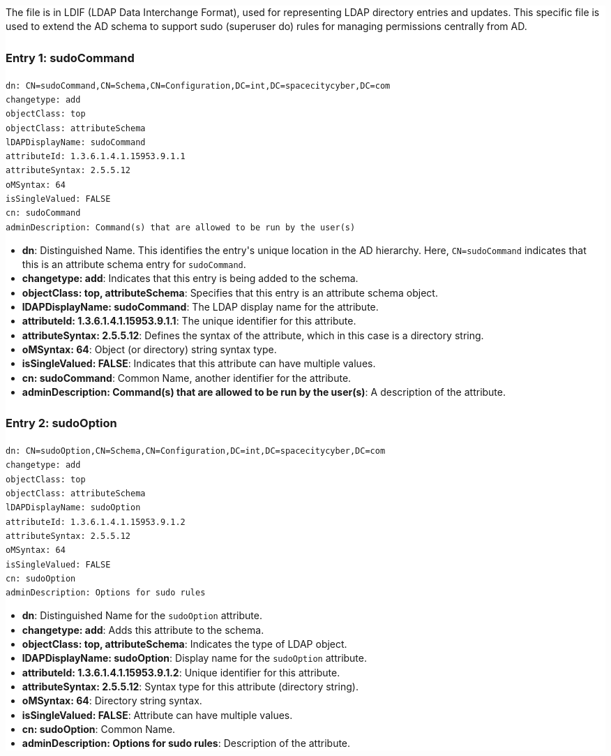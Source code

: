 The file is in LDIF (LDAP Data Interchange Format), used for representing LDAP directory entries and updates. This specific file is used to extend the AD schema to support sudo (superuser do) rules for managing permissions centrally from AD.

### Entry 1: sudoCommand

```ldif
dn: CN=sudoCommand,CN=Schema,CN=Configuration,DC=int,DC=spacecitycyber,DC=com
changetype: add
objectClass: top
objectClass: attributeSchema
lDAPDisplayName: sudoCommand
attributeId: 1.3.6.1.4.1.15953.9.1.1
attributeSyntax: 2.5.5.12
oMSyntax: 64
isSingleValued: FALSE
cn: sudoCommand
adminDescription: Command(s) that are allowed to be run by the user(s)
```

- **dn**: Distinguished Name. This identifies the entry's unique location in the AD hierarchy. Here, `CN=sudoCommand` indicates that this is an attribute schema entry for `sudoCommand`.
- **changetype: add**: Indicates that this entry is being added to the schema.
- **objectClass: top, attributeSchema**: Specifies that this entry is an attribute schema object.
- **lDAPDisplayName: sudoCommand**: The LDAP display name for the attribute.
- **attributeId: 1.3.6.1.4.1.15953.9.1.1**: The unique identifier for this attribute.
- **attributeSyntax: 2.5.5.12**: Defines the syntax of the attribute, which in this case is a directory string.
- **oMSyntax: 64**: Object (or directory) string syntax type.
- **isSingleValued: FALSE**: Indicates that this attribute can have multiple values.
- **cn: sudoCommand**: Common Name, another identifier for the attribute.
- **adminDescription: Command(s) that are allowed to be run by the user(s)**: A description of the attribute.

### Entry 2: sudoOption

```ldif
dn: CN=sudoOption,CN=Schema,CN=Configuration,DC=int,DC=spacecitycyber,DC=com
changetype: add
objectClass: top
objectClass: attributeSchema
lDAPDisplayName: sudoOption
attributeId: 1.3.6.1.4.1.15953.9.1.2
attributeSyntax: 2.5.5.12
oMSyntax: 64
isSingleValued: FALSE
cn: sudoOption
adminDescription: Options for sudo rules
```

- **dn**: Distinguished Name for the `sudoOption` attribute.
- **changetype: add**: Adds this attribute to the schema.
- **objectClass: top, attributeSchema**: Indicates the type of LDAP object.
- **lDAPDisplayName: sudoOption**: Display name for the `sudoOption` attribute.
- **attributeId: 1.3.6.1.4.1.15953.9.1.2**: Unique identifier for this attribute.
- **attributeSyntax: 2.5.5.12**: Syntax type for this attribute (directory string).
- **oMSyntax: 64**: Directory string syntax.
- **isSingleValued: FALSE**: Attribute can have multiple values.
- **cn: sudoOption**: Common Name.
- **adminDescription: Options for sudo rules**: Description of the attribute.
